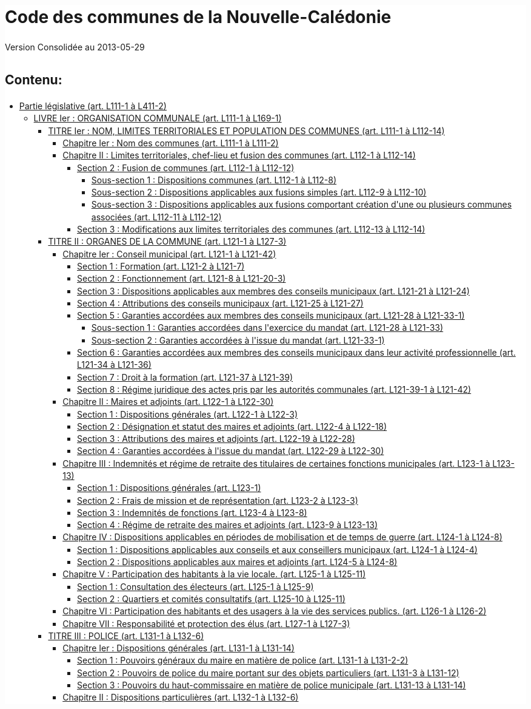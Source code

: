 # Code des communes de la Nouvelle-Calédonie  
Version Consolidée au 2013-05-29
## Contenu: 
  - [Partie législative (art. L111-1 à L411-2)](#1)
    - [LIVRE Ier : ORGANISATION COMMUNALE (art. L111-1 à L169-1)](#2)
      - [TITRE Ier : NOM, LIMITES TERRITORIALES ET POPULATION DES COMMUNES (art. L111-1 à L112-14)](#3)
        - [Chapitre Ier : Nom des communes (art. L111-1 à L111-2)](#4)
        - [Chapitre II : Limites territoriales, chef-lieu et fusion des communes (art. L112-1 à L112-14)](#5)
          - [Section 2 : Fusion de communes (art. L112-1 à L112-12)](#6)
            - [Sous-section 1 : Dispositions communes (art. L112-1 à L112-8)](#7)
            - [Sous-section 2 : Dispositions applicables aux fusions simples (art. L112-9 à L112-10)](#8)
            - [Sous-section 3 : Dispositions applicables aux fusions comportant création d'une ou plusieurs communes associées (art. L112-11 à L112-12)](#9)
          - [Section 3 : Modifications aux limites territoriales des communes (art. L112-13 à L112-14)](#10)
      - [TITRE II : ORGANES DE LA COMMUNE (art. L121-1 à L127-3)](#11)
        - [Chapitre Ier : Conseil municipal (art. L121-1 à L121-42)](#12)
          - [Section 1 : Formation (art. L121-2 à L121-7)](#13)
          - [Section 2 : Fonctionnement (art. L121-8 à L121-20-3)](#14)
          - [Section 3 : Dispositions applicables aux membres des conseils municipaux (art. L121-21 à L121-24)](#15)
          - [Section 4 : Attributions des conseils municipaux (art. L121-25 à L121-27)](#16)
          - [Section 5 : Garanties accordées aux membres des conseils municipaux (art. L121-28 à L121-33-1)](#17)
            - [Sous-section 1 : Garanties accordées dans l'exercice du mandat (art. L121-28 à L121-33)](#18)
            - [Sous-section 2 : Garanties accordées à l'issue du mandat (art. L121-33-1)](#19)
          - [Section 6 : Garanties accordées aux membres des conseils municipaux dans leur activité professionnelle (art. L121-34 à L121-36)](#20)
          - [Section 7 : Droit à la formation (art. L121-37 à L121-39)](#21)
          - [Section 8 : Régime juridique des actes pris par les autorités communales (art. L121-39-1 à L121-42)](#22)
        - [Chapitre II : Maires et adjoints (art. L122-1 à L122-30)](#23)
          - [Section 1 : Dispositions générales (art. L122-1 à L122-3)](#24)
          - [Section 2 : Désignation et statut des maires et adjoints (art. L122-4 à L122-18)](#25)
          - [Section 3 : Attributions des maires et adjoints (art. L122-19 à L122-28)](#26)
          - [Section 4 : Garanties accordées à  l'issue du mandat (art. L122-29 à L122-30)](#27)
        - [Chapitre III : Indemnités et régime de retraite des titulaires de certaines fonctions municipales (art. L123-1 à L123-13)](#28)
          - [Section 1 : Dispositions générales (art. L123-1)](#29)
          - [Section 2 : Frais de mission et de représentation (art. L123-2 à L123-3)](#30)
          - [Section 3 : Indemnités de fonctions (art. L123-4 à L123-8)](#31)
          - [Section 4 : Régime de retraite des maires et adjoints (art. L123-9 à L123-13)](#32)
        - [Chapitre IV : Dispositions applicables en périodes de mobilisation et de temps de guerre (art. L124-1 à L124-8)](#33)
          - [Section 1 : Dispositions applicables aux conseils et aux conseillers municipaux (art. L124-1 à L124-4)](#34)
          - [Section 2 : Dispositions applicables aux maires et adjoints (art. L124-5 à L124-8)](#35)
        - [Chapitre V : Participation des habitants à la vie locale. (art. L125-1 à L125-11)](#36)
          - [Section 1 : Consultation des électeurs (art. L125-1 à L125-9)](#37)
          - [Section 2 : Quartiers et comités consultatifs (art. L125-10 à L125-11)](#38)
        - [Chapitre VI : Participation des habitants et des usagers à la vie des services publics. (art. L126-1 à L126-2)](#39)
        - [Chapitre VII : Responsabilité et protection des élus (art. L127-1 à L127-3)](#40)
      - [TITRE III : POLICE (art. L131-1 à L132-6)](#41)
        - [Chapitre Ier : Dispositions générales (art. L131-1 à L131-14)](#42)
          - [Section 1 : Pouvoirs généraux du maire en matière de police (art. L131-1 à L131-2-2)](#43)
          - [Section 2 : Pouvoirs de police du maire portant sur des objets particuliers (art. L131-3 à L131-12)](#44)
          - [Section 3 : Pouvoirs du haut-commissaire en matière de police municipale (art. L131-13 à L131-14)](#45)
        - [Chapitre II : Dispositions particulières (art. L132-1 à L132-6)](#46)